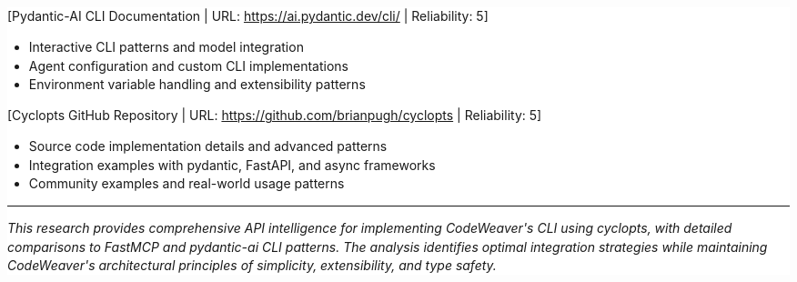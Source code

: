 [Pydantic-AI CLI Documentation | URL: https://ai.pydantic.dev/cli/ | Reliability: 5] 
- Interactive CLI patterns and model integration
- Agent configuration and custom CLI implementations
- Environment variable handling and extensibility patterns

[Cyclopts GitHub Repository | URL: https://github.com/brianpugh/cyclopts | Reliability: 5]
- Source code implementation details and advanced patterns
- Integration examples with pydantic, FastAPI, and async frameworks
- Community examples and real-world usage patterns

---

*This research provides comprehensive API intelligence for implementing CodeWeaver's CLI using cyclopts, with detailed comparisons to FastMCP and pydantic-ai CLI patterns. The analysis identifies optimal integration strategies while maintaining CodeWeaver's architectural principles of simplicity, extensibility, and type safety.*